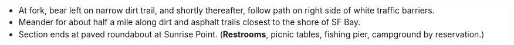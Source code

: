 * At fork, bear left on narrow dirt trail, and shortly thereafter, follow path on right side of white traffic barriers.
* Meander for about half a mile along dirt and asphalt trails closest to the shore of SF Bay.
* Section ends at paved roundabout at Sunrise Point. (**Restrooms**, picnic tables, fishing pier, campground by reservation.)
